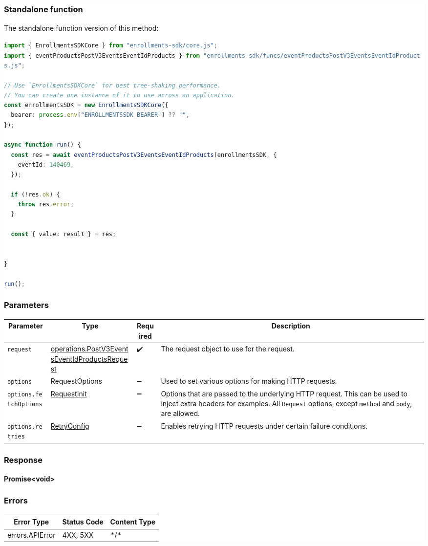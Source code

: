 ### Standalone function

The standalone function version of this method:

```typescript
import { EnrollmentsSDKCore } from "enrollments-sdk/core.js";
import { eventProductsPostV3EventsEventIdProducts } from "enrollments-sdk/funcs/eventProductsPostV3EventsEventIdProducts.js";

// Use `EnrollmentsSDKCore` for best tree-shaking performance.
// You can create one instance of it to use across an application.
const enrollmentsSDK = new EnrollmentsSDKCore({
  bearer: process.env["ENROLLMENTSSDK_BEARER"] ?? "",
});

async function run() {
  const res = await eventProductsPostV3EventsEventIdProducts(enrollmentsSDK, {
    eventId: 140469,
  });

  if (!res.ok) {
    throw res.error;
  }

  const { value: result } = res;

  
}

run();
```

### Parameters

| Parameter                                                                                                                                                                      | Type                                                                                                                                                                           | Required                                                                                                                                                                       | Description                                                                                                                                                                    |
| ------------------------------------------------------------------------------------------------------------------------------------------------------------------------------ | ------------------------------------------------------------------------------------------------------------------------------------------------------------------------------ | ------------------------------------------------------------------------------------------------------------------------------------------------------------------------------ | ------------------------------------------------------------------------------------------------------------------------------------------------------------------------------ |
| `request`                                                                                                                                                                      | [operations.PostV3EventsEventIdProductsRequest](../../models/operations/postv3eventseventidproductsrequest.md)                                                                 | :heavy_check_mark:                                                                                                                                                             | The request object to use for the request.                                                                                                                                     |
| `options`                                                                                                                                                                      | RequestOptions                                                                                                                                                                 | :heavy_minus_sign:                                                                                                                                                             | Used to set various options for making HTTP requests.                                                                                                                          |
| `options.fetchOptions`                                                                                                                                                         | [RequestInit](https://developer.mozilla.org/en-US/docs/Web/API/Request/Request#options)                                                                                        | :heavy_minus_sign:                                                                                                                                                             | Options that are passed to the underlying HTTP request. This can be used to inject extra headers for examples. All `Request` options, except `method` and `body`, are allowed. |
| `options.retries`                                                                                                                                                              | [RetryConfig](../../lib/utils/retryconfig.md)                                                                                                                                  | :heavy_minus_sign:                                                                                                                                                             | Enables retrying HTTP requests under certain failure conditions.                                                                                                               |

### Response

**Promise\<void\>**

### Errors

| Error Type      | Status Code     | Content Type    |
| --------------- | --------------- | --------------- |
| errors.APIError | 4XX, 5XX        | \*/\*           |
